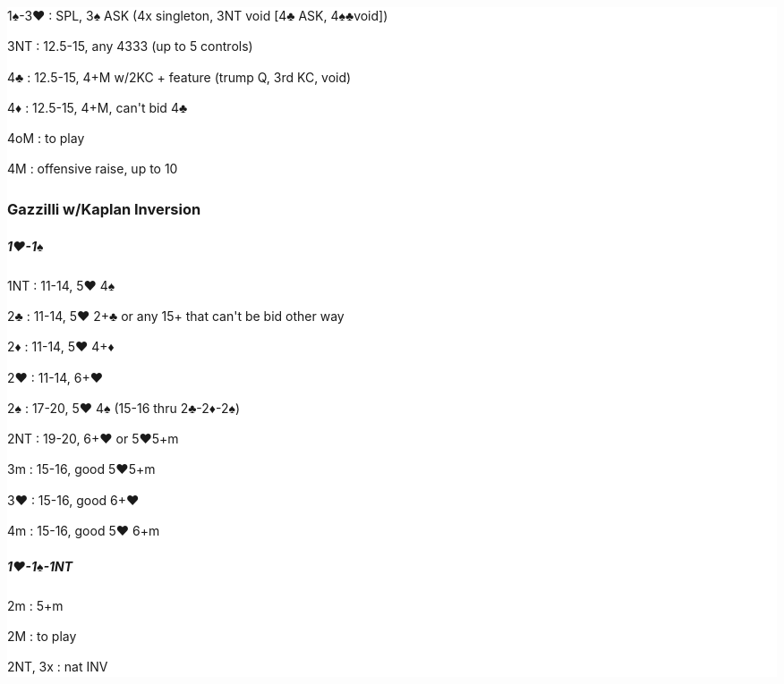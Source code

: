 1♠-3♥
: SPL, 3♠ ASK (4x singleton, 3NT void [4♣ ASK, 4♠♣void])

3NT
: 12.5-15, any 4333 (up to 5 controls)

4♣
: 12.5-15, 4+M w/2KC + feature (trump Q, 3rd KC, void)

4♦
: 12.5-15, 4+M, can't bid 4♣

4oM
: to play

4M
: offensive raise, up to 10

### Gazzilli w/Kaplan Inversion

##### 1♥-1♠

1NT
: 11-14, 5♥ 4♠

2♣
: 11-14, 5♥ 2+♣ or any 15+ that can't be bid other way

2♦
: 11-14, 5♥ 4+♦

2♥
: 11-14, 6+♥

2♠
: 17-20, 5♥ 4♠ (15-16 thru 2♣-2♦-2♠)

2NT
: 19-20, 6+♥ or 5♥5+m

3m
: 15-16, good 5♥5+m

3♥
: 15-16, good 6+♥

4m
: 15-16, good 5♥ 6+m

##### 1♥-1♠-1NT

2m 
: 5+m

2M 
: to play

2NT, 3x 
: nat INV
